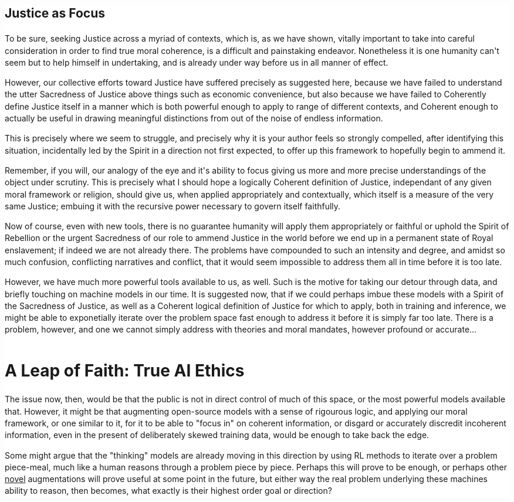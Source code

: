 ## Justice as Focus

To be sure, seeking Justice across a myriad of contexts, which is, as we have shown, vitally important to take into careful consideration in order to find true moral coherence, is a difficult and painstaking endeavor. Nonetheless it is one humanity can't seem but to help himself in undertaking, and is already under way before us in all manner of effect.

However, our collective efforts toward Justice have suffered precisely as suggested here, because we have failed to understand the utter Sacredness of Justice above things such as economic convenience, but also because we have failed to Coherently define Justice itself in a manner which is both powerful enough to apply to range of different contexts, and Coherent enough to actually be useful in drawing meaningful distinctions from out of the noise of endless information.

This is precisely where we seem to struggle, and precisely why it is your author feels so strongly compelled, after identifying this situation, incidentally led by the Spirit in a direction not first expected, to offer up this framework to hopefully begin to ammend it.

Remember, if you will, our analogy of the eye and it's ability to focus giving us more and more precise understandings of the object under scrutiny. This is precisely what I should hope a logically Coherent definition of Justice, independant of any given moral framework or religion, should give us, when applied appropriately and contextually, which itself is a measure of the very same Justice; embuing it with the recursive power necessary to govern itself faithfully.

Now of course, even with new tools, there is no guarantee humanity will apply them appropriately or faithful or uphold the Spirit of Rebellion or the urgent Sacredness of our role to ammend Justice in the world before we end up in a permanent state of Royal enslavement; if indeed we are not already there. The problems have compounded to such an intensity and degree, and amidst so much confusion, conflicting narratives and conflict, that it would seem impossible to address them all in time before it is too late.

However, we have much more powerful tools available to us, as well. Such is the motive for taking our detour through data, and briefly touching on machine models in our time. It is suggested now, that if we could perhaps imbue these models with a Spirit of the Sacredness of Justice, as well as a Coherent logical definition of Justice for which to apply, both in training and inference, we might be able to exponetially iterate over the problem space fast enough to address it before it is simply far too late. There is a problem, however, and one we cannot simply address with theories and moral mandates, however profound or accurate...

# A Leap of Faith: True AI Ethics

The issue now, then, would be that the public is not in direct control of much of this space, or the most powerful models available that. However, it might be that augmenting open-source models with a sense of rigourous logic, and applying our moral framework, or one similar to it, for it to be able to "focus in" on coherent information, or disgard or accurately discredit incoherent information, even in the present of deliberately skewed training data, would be enough to take back the edge.

Some might argue that the "thinking" models are already moving in this direction by using RL methods to iterate over a problem piece-meal, much like a human reasons through a problem piece by piece. Perhaps this will prove to be enough, or perhaps other [novel](https://arxiv.org/abs/2304.01665) augmentations will prove useful at some point in the future, but either way the real problem underlying these machines ability to reason, then becomes, what exactly is their highest order goal or direction?

